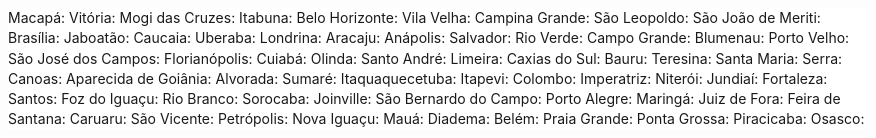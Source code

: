 Macapá: 
Vitória: 
Mogi das Cruzes: 
Itabuna: 
Belo Horizonte: 
Vila Velha: 
Campina Grande: 
São Leopoldo: 
São João de Meriti: 
Brasília: 
Jaboatão: 
Caucaia: 
Uberaba: 
Londrina: 
Aracaju: 
Anápolis: 
Salvador: 
Rio Verde: 
Campo Grande: 
Blumenau: 
Porto Velho: 
São José dos Campos: 
Florianópolis: 
Cuiabá: 
Olinda: 
Santo André: 
Limeira: 
Caxias do Sul: 
Bauru: 
Teresina: 
Santa Maria: 
Serra: 
Canoas: 
Aparecida de Goiânia: 
Alvorada: 
Sumaré: 
Itaquaquecetuba: 
Itapevi: 
Colombo: 
Imperatriz: 
Niterói: 
Jundiaí: 
Fortaleza: 
Santos: 
Foz do Iguaçu: 
Rio Branco: 
Sorocaba: 
Joinville: 
São Bernardo do Campo: 
Porto Alegre: 
Maringá: 
Juiz de Fora: 
Feira de Santana: 
Caruaru: 
São Vicente: 
Petrópolis: 
Nova Iguaçu: 
Mauá: 
Diadema: 
Belém: 
Praia Grande: 
Ponta Grossa: 
Piracicaba: 
Osasco: 